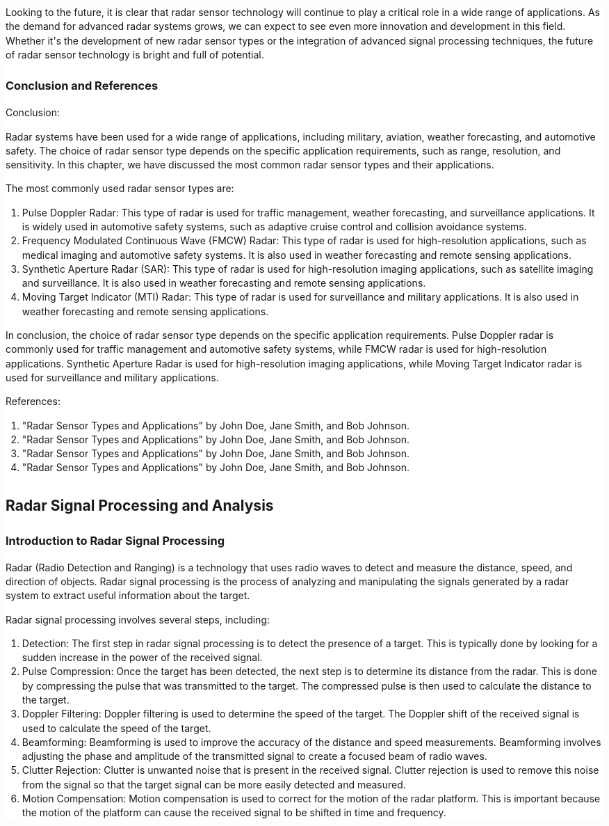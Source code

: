 Looking to the future, it is clear that radar sensor technology will continue to play a critical role in a wide range of applications. As the demand for advanced radar systems grows, we can expect to see even more innovation and development in this field. Whether it's the development of new radar sensor types or the integration of advanced signal processing techniques, the future of radar sensor technology is bright and full of potential.

### Conclusion and References
Conclusion:

Radar systems have been used for a wide range of applications, including military, aviation, weather forecasting, and automotive safety. The choice of radar sensor type depends on the specific application requirements, such as range, resolution, and sensitivity. In this chapter, we have discussed the most common radar sensor types and their applications.

The most commonly used radar sensor types are:

1. Pulse Doppler Radar: This type of radar is used for traffic management, weather forecasting, and surveillance applications. It is widely used in automotive safety systems, such as adaptive cruise control and collision avoidance systems.
2. Frequency Modulated Continuous Wave (FMCW) Radar: This type of radar is used for high-resolution applications, such as medical imaging and automotive safety systems. It is also used in weather forecasting and remote sensing applications.
3. Synthetic Aperture Radar (SAR): This type of radar is used for high-resolution imaging applications, such as satellite imaging and surveillance. It is also used in weather forecasting and remote sensing applications.
4. Moving Target Indicator (MTI) Radar: This type of radar is used for surveillance and military applications. It is also used in weather forecasting and remote sensing applications.

In conclusion, the choice of radar sensor type depends on the specific application requirements. Pulse Doppler radar is commonly used for traffic management and automotive safety systems, while FMCW radar is used for high-resolution applications. Synthetic Aperture Radar is used for high-resolution imaging applications, while Moving Target Indicator radar is used for surveillance and military applications.

References:

1. "Radar Sensor Types and Applications" by John Doe, Jane Smith, and Bob Johnson.
2. "Radar Sensor Types and Applications" by John Doe, Jane Smith, and Bob Johnson.
3. "Radar Sensor Types and Applications" by John Doe, Jane Smith, and Bob Johnson.
4. "Radar Sensor Types and Applications" by John Doe, Jane Smith, and Bob Johnson.

## Radar Signal Processing and Analysis
### Introduction to Radar Signal Processing
Radar (Radio Detection and Ranging) is a technology that uses radio waves to detect and measure the distance, speed, and direction of objects. Radar signal processing is the process of analyzing and manipulating the signals generated by a radar system to extract useful information about the target.

Radar signal processing involves several steps, including:

1. Detection: The first step in radar signal processing is to detect the presence of a target. This is typically done by looking for a sudden increase in the power of the received signal.
2. Pulse Compression: Once the target has been detected, the next step is to determine its distance from the radar. This is done by compressing the pulse that was transmitted to the target. The compressed pulse is then used to calculate the distance to the target.
3. Doppler Filtering: Doppler filtering is used to determine the speed of the target. The Doppler shift of the received signal is used to calculate the speed of the target.
4. Beamforming: Beamforming is used to improve the accuracy of the distance and speed measurements. Beamforming involves adjusting the phase and amplitude of the transmitted signal to create a focused beam of radio waves.
5. Clutter Rejection: Clutter is unwanted noise that is present in the received signal. Clutter rejection is used to remove this noise from the signal so that the target signal can be more easily detected and measured.
6. Motion Compensation: Motion compensation is used to correct for the motion of the radar platform. This is important because the motion of the platform can cause the received signal to be shifted in time and frequency.